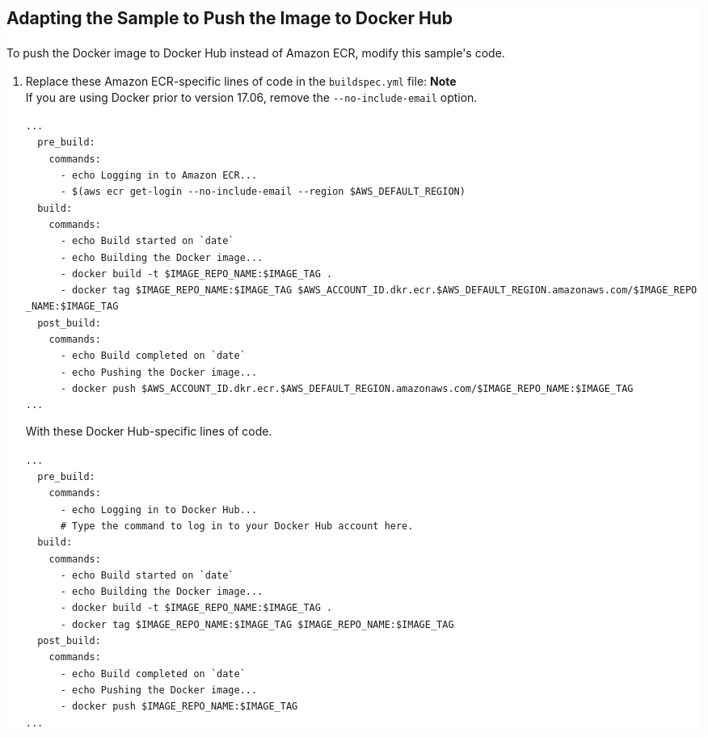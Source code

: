 ## Adapting the Sample to Push the Image to Docker Hub<a name="sample-docker-docker-hub"></a>

To push the Docker image to Docker Hub instead of Amazon ECR, modify this sample's code\.

1. Replace these Amazon ECR\-specific lines of code in the `buildspec.yml` file:
**Note**  
If you are using Docker prior to version 17\.06, remove the `--no-include-email` option\.

   ```
   ...
     pre_build:
       commands:
         - echo Logging in to Amazon ECR...
         - $(aws ecr get-login --no-include-email --region $AWS_DEFAULT_REGION)
     build:
       commands:
         - echo Build started on `date`
         - echo Building the Docker image...          
         - docker build -t $IMAGE_REPO_NAME:$IMAGE_TAG .
         - docker tag $IMAGE_REPO_NAME:$IMAGE_TAG $AWS_ACCOUNT_ID.dkr.ecr.$AWS_DEFAULT_REGION.amazonaws.com/$IMAGE_REPO_NAME:$IMAGE_TAG
     post_build:
       commands:
         - echo Build completed on `date`
         - echo Pushing the Docker image...
         - docker push $AWS_ACCOUNT_ID.dkr.ecr.$AWS_DEFAULT_REGION.amazonaws.com/$IMAGE_REPO_NAME:$IMAGE_TAG
   ...
   ```

   With these Docker Hub\-specific lines of code\.

   ```
   ...
     pre_build:
       commands:
         - echo Logging in to Docker Hub...
         # Type the command to log in to your Docker Hub account here.          
     build:
       commands:
         - echo Build started on `date`
         - echo Building the Docker image...
         - docker build -t $IMAGE_REPO_NAME:$IMAGE_TAG .
         - docker tag $IMAGE_REPO_NAME:$IMAGE_TAG $IMAGE_REPO_NAME:$IMAGE_TAG
     post_build:
       commands:
         - echo Build completed on `date`
         - echo Pushing the Docker image...
         - docker push $IMAGE_REPO_NAME:$IMAGE_TAG
   ...
   ```

